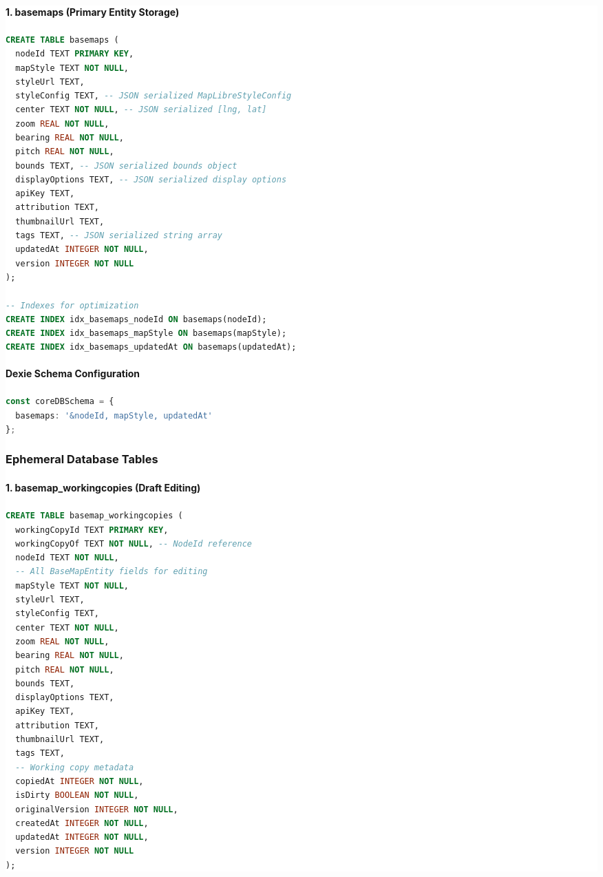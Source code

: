 #### 1. basemaps (Primary Entity Storage)
```sql
CREATE TABLE basemaps (
  nodeId TEXT PRIMARY KEY,
  mapStyle TEXT NOT NULL,
  styleUrl TEXT,
  styleConfig TEXT, -- JSON serialized MapLibreStyleConfig
  center TEXT NOT NULL, -- JSON serialized [lng, lat]
  zoom REAL NOT NULL,
  bearing REAL NOT NULL,
  pitch REAL NOT NULL,
  bounds TEXT, -- JSON serialized bounds object
  displayOptions TEXT, -- JSON serialized display options
  apiKey TEXT,
  attribution TEXT,
  thumbnailUrl TEXT,
  tags TEXT, -- JSON serialized string array
  updatedAt INTEGER NOT NULL,
  version INTEGER NOT NULL
);

-- Indexes for optimization
CREATE INDEX idx_basemaps_nodeId ON basemaps(nodeId);
CREATE INDEX idx_basemaps_mapStyle ON basemaps(mapStyle);
CREATE INDEX idx_basemaps_updatedAt ON basemaps(updatedAt);
```

#### Dexie Schema Configuration
```typescript
const coreDBSchema = {
  basemaps: '&nodeId, mapStyle, updatedAt'
};
```

### Ephemeral Database Tables

#### 1. basemap_workingcopies (Draft Editing)
```sql
CREATE TABLE basemap_workingcopies (
  workingCopyId TEXT PRIMARY KEY,
  workingCopyOf TEXT NOT NULL, -- NodeId reference
  nodeId TEXT NOT NULL,
  -- All BaseMapEntity fields for editing
  mapStyle TEXT NOT NULL,
  styleUrl TEXT,
  styleConfig TEXT,
  center TEXT NOT NULL,
  zoom REAL NOT NULL,
  bearing REAL NOT NULL,
  pitch REAL NOT NULL,
  bounds TEXT,
  displayOptions TEXT,
  apiKey TEXT,
  attribution TEXT,
  thumbnailUrl TEXT,
  tags TEXT,
  -- Working copy metadata
  copiedAt INTEGER NOT NULL,
  isDirty BOOLEAN NOT NULL,
  originalVersion INTEGER NOT NULL,
  createdAt INTEGER NOT NULL,
  updatedAt INTEGER NOT NULL,
  version INTEGER NOT NULL
);
```